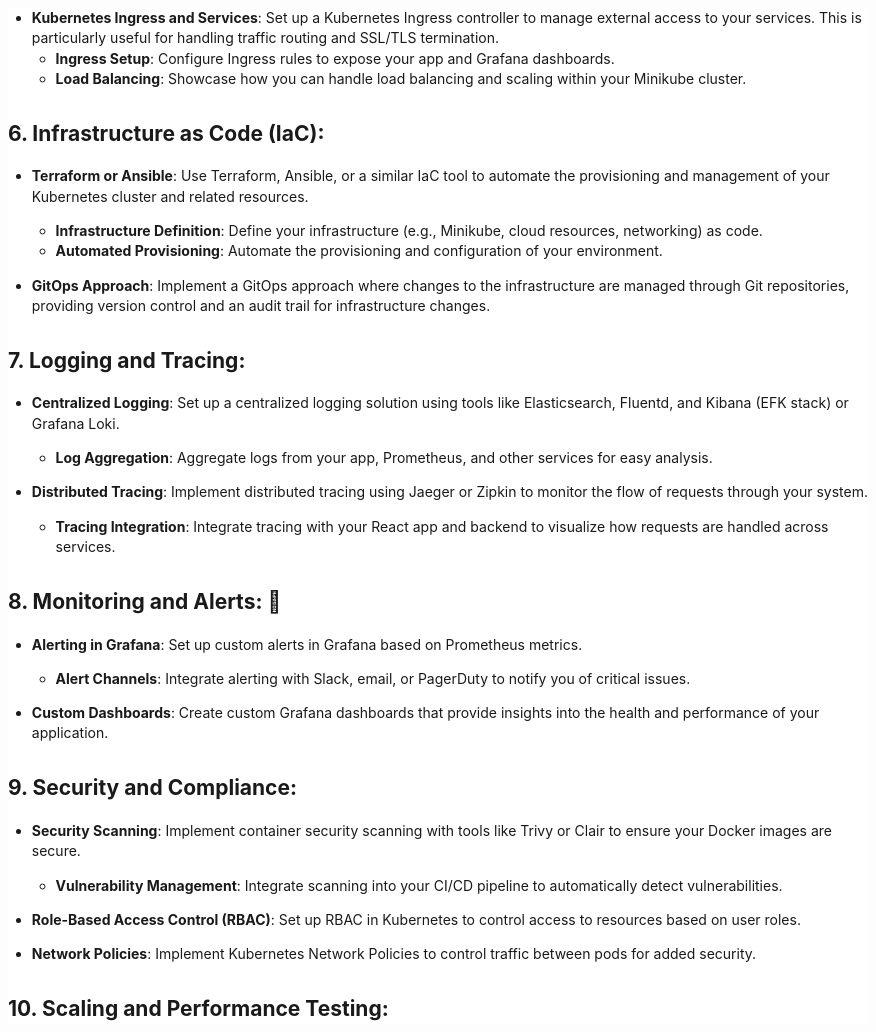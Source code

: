    - **Kubernetes Ingress and Services**: Set up a Kubernetes Ingress controller to manage external access to your services. This is particularly useful for handling traffic routing and SSL/TLS termination.
     - **Ingress Setup**: Configure Ingress rules to expose your app and Grafana dashboards.
     - **Load Balancing**: Showcase how you can handle load balancing and scaling within your Minikube cluster.

## 6. **Infrastructure as Code (IaC):**

   - **Terraform or Ansible**: Use Terraform, Ansible, or a similar IaC tool to automate the provisioning and management of your Kubernetes cluster and related resources.
     - **Infrastructure Definition**: Define your infrastructure (e.g., Minikube, cloud resources, networking) as code.
     - **Automated Provisioning**: Automate the provisioning and configuration of your environment.

   - **GitOps Approach**: Implement a GitOps approach where changes to the infrastructure are managed through Git repositories, providing version control and an audit trail for infrastructure changes.

## 7. **Logging and Tracing:**

   - **Centralized Logging**: Set up a centralized logging solution using tools like Elasticsearch, Fluentd, and Kibana (EFK stack) or Grafana Loki.
     - **Log Aggregation**: Aggregate logs from your app, Prometheus, and other services for easy analysis.

   - **Distributed Tracing**: Implement distributed tracing using Jaeger or Zipkin to monitor the flow of requests through your system.
     - **Tracing Integration**: Integrate tracing with your React app and backend to visualize how requests are handled across services.

## 8. **Monitoring and Alerts:** 🔄

   - **Alerting in Grafana**: Set up custom alerts in Grafana based on Prometheus metrics.
     - **Alert Channels**: Integrate alerting with Slack, email, or PagerDuty to notify you of critical issues.

   - **Custom Dashboards**: Create custom Grafana dashboards that provide insights into the health and performance of your application.

## 9. **Security and Compliance:**

   - **Security Scanning**: Implement container security scanning with tools like Trivy or Clair to ensure your Docker images are secure.
     - **Vulnerability Management**: Integrate scanning into your CI/CD pipeline to automatically detect vulnerabilities.

   - **Role-Based Access Control (RBAC)**: Set up RBAC in Kubernetes to control access to resources based on user roles.

   - **Network Policies**: Implement Kubernetes Network Policies to control traffic between pods for added security.

## 10. **Scaling and Performance Testing:**
